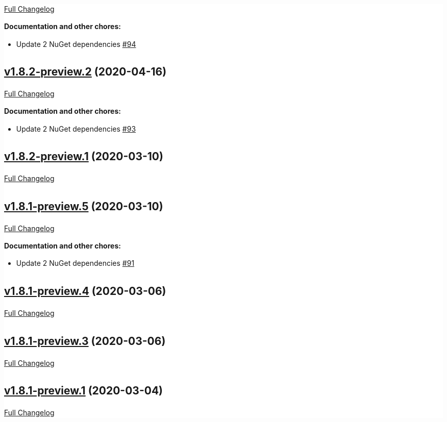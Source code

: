 [Full Changelog](https://github.com/nanoframework/Windows.Storage.Streams/compare/v1.8.2-preview.2...v1.8.2-preview.3)

**Documentation and other chores:**

- Update 2 NuGet dependencies [\#94](https://github.com/nanoframework/Windows.Storage.Streams/pull/94)

## [v1.8.2-preview.2](https://github.com/nanoframework/Windows.Storage.Streams/tree/v1.8.2-preview.2) (2020-04-16)

[Full Changelog](https://github.com/nanoframework/Windows.Storage.Streams/compare/v1.8.2-preview.1...v1.8.2-preview.2)

**Documentation and other chores:**

- Update 2 NuGet dependencies [\#93](https://github.com/nanoframework/Windows.Storage.Streams/pull/93)

## [v1.8.2-preview.1](https://github.com/nanoframework/Windows.Storage.Streams/tree/v1.8.2-preview.1) (2020-03-10)

[Full Changelog](https://github.com/nanoframework/Windows.Storage.Streams/compare/v1.8.1-preview.5...v1.8.2-preview.1)

## [v1.8.1-preview.5](https://github.com/nanoframework/Windows.Storage.Streams/tree/v1.8.1-preview.5) (2020-03-10)

[Full Changelog](https://github.com/nanoframework/Windows.Storage.Streams/compare/v1.8.1-preview.4...v1.8.1-preview.5)

**Documentation and other chores:**

- Update 2 NuGet dependencies [\#91](https://github.com/nanoframework/Windows.Storage.Streams/pull/91)

## [v1.8.1-preview.4](https://github.com/nanoframework/Windows.Storage.Streams/tree/v1.8.1-preview.4) (2020-03-06)

[Full Changelog](https://github.com/nanoframework/Windows.Storage.Streams/compare/v1.8.1-preview.3...v1.8.1-preview.4)

## [v1.8.1-preview.3](https://github.com/nanoframework/Windows.Storage.Streams/tree/v1.8.1-preview.3) (2020-03-06)

[Full Changelog](https://github.com/nanoframework/Windows.Storage.Streams/compare/v1.8.1-preview.1...v1.8.1-preview.3)

## [v1.8.1-preview.1](https://github.com/nanoframework/Windows.Storage.Streams/tree/v1.8.1-preview.1) (2020-03-04)

[Full Changelog](https://github.com/nanoframework/Windows.Storage.Streams/compare/v1.8.0-preview.8...v1.8.1-preview.1)
